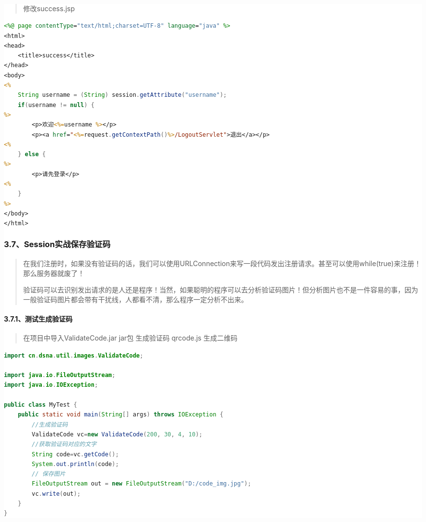 > 修改success.jsp

```jsp
<%@ page contentType="text/html;charset=UTF-8" language="java" %>
<html>
<head>
    <title>success</title>
</head>
<body>
<%
    String username = (String) session.getAttribute("username");
    if(username != null) {
%>
        <p>欢迎<%=username %></p>
        <p><a href="<%=request.getContextPath()%>/LogoutServlet">退出</a></p>
<%
    } else {
%>
        <p>请先登录</p>
<%
    }
%>
</body>
</html>
```

### 3.7、Session实战保存验证码

> 在我们注册时，如果没有验证码的话，我们可以使用URLConnection来写一段代码发出注册请求。甚至可以使用while(true)来注册！那么服务器就废了！
>
> 验证码可以去识别发出请求的是人还是程序！当然，如果聪明的程序可以去分析验证码图片！但分析图片也不是一件容易的事，因为一般验证码图片都会带有干扰线，人都看不清，那么程序一定分析不出来。

#### 3.7.1、测试生成验证码

> 在项目中导入ValidateCode.jar  jar包     生成验证码           qrcode.js 生成二维码  

```java
import cn.dsna.util.images.ValidateCode;

import java.io.FileOutputStream;
import java.io.IOException;

public class MyTest {
    public static void main(String[] args) throws IOException {
        //生成验证码
        ValidateCode vc=new ValidateCode(200, 30, 4, 10);
        //获取验证码对应的文字
        String code=vc.getCode();
        System.out.println(code);
        // 保存图片
        FileOutputStream out = new FileOutputStream("D:/code_img.jpg");
        vc.write(out);
    }
}
```
